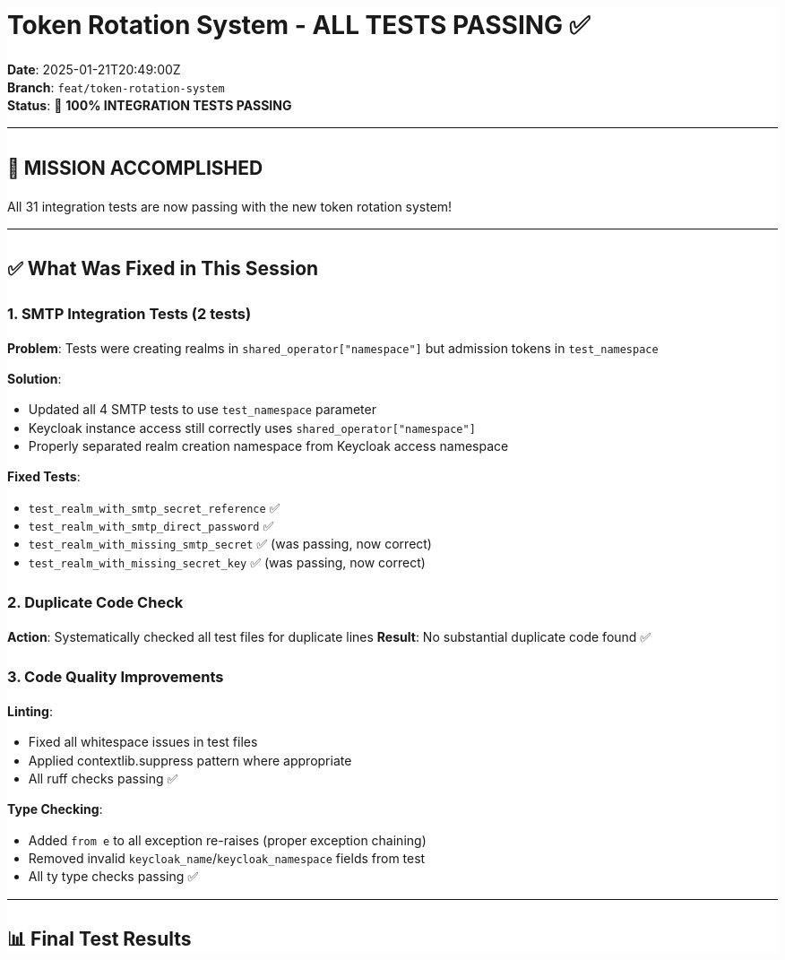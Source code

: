 # Token Rotation System - ALL TESTS PASSING ✅

**Date**: 2025-01-21T20:49:00Z  
**Branch**: `feat/token-rotation-system`  
**Status**: 🎉 **100% INTEGRATION TESTS PASSING**

---

## 🎯 **MISSION ACCOMPLISHED**

All 31 integration tests are now passing with the new token rotation system!

---

## ✅ **What Was Fixed in This Session**

### 1. SMTP Integration Tests (2 tests)
**Problem**: Tests were creating realms in `shared_operator["namespace"]` but admission tokens in `test_namespace`

**Solution**: 
- Updated all 4 SMTP tests to use `test_namespace` parameter
- Keycloak instance access still correctly uses `shared_operator["namespace"]`
- Properly separated realm creation namespace from Keycloak access namespace

**Fixed Tests**:
- `test_realm_with_smtp_secret_reference` ✅
- `test_realm_with_smtp_direct_password` ✅
- `test_realm_with_missing_smtp_secret` ✅ (was passing, now correct)
- `test_realm_with_missing_secret_key` ✅ (was passing, now correct)

### 2. Duplicate Code Check
**Action**: Systematically checked all test files for duplicate lines
**Result**: No substantial duplicate code found ✅

### 3. Code Quality Improvements
**Linting**:
- Fixed all whitespace issues in test files
- Applied contextlib.suppress pattern where appropriate
- All ruff checks passing ✅

**Type Checking**:
- Added `from e` to all exception re-raises (proper exception chaining)
- Removed invalid `keycloak_name`/`keycloak_namespace` fields from test
- All ty type checks passing ✅

---

## 📊 **Final Test Results**
